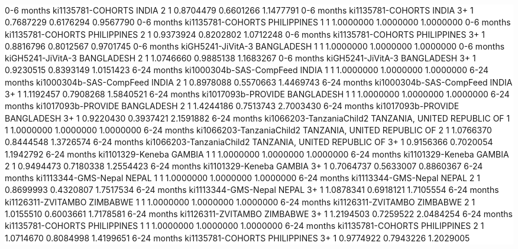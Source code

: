 0-6 months    ki1135781-COHORTS          INDIA                          2                    1                 0.8704479   0.6601266   1.1477791
0-6 months    ki1135781-COHORTS          INDIA                          3+                   1                 0.7687229   0.6176294   0.9567790
0-6 months    ki1135781-COHORTS          PHILIPPINES                    1                    1                 1.0000000   1.0000000   1.0000000
0-6 months    ki1135781-COHORTS          PHILIPPINES                    2                    1                 0.9373924   0.8202802   1.0712248
0-6 months    ki1135781-COHORTS          PHILIPPINES                    3+                   1                 0.8816796   0.8012567   0.9701745
0-6 months    kiGH5241-JiVitA-3          BANGLADESH                     1                    1                 1.0000000   1.0000000   1.0000000
0-6 months    kiGH5241-JiVitA-3          BANGLADESH                     2                    1                 1.0746660   0.9885138   1.1683267
0-6 months    kiGH5241-JiVitA-3          BANGLADESH                     3+                   1                 0.9230515   0.8393149   1.0151423
6-24 months   ki1000304b-SAS-CompFeed    INDIA                          1                    1                 1.0000000   1.0000000   1.0000000
6-24 months   ki1000304b-SAS-CompFeed    INDIA                          2                    1                 0.8978088   0.5570663   1.4469743
6-24 months   ki1000304b-SAS-CompFeed    INDIA                          3+                   1                 1.1192457   0.7908268   1.5840521
6-24 months   ki1017093b-PROVIDE         BANGLADESH                     1                    1                 1.0000000   1.0000000   1.0000000
6-24 months   ki1017093b-PROVIDE         BANGLADESH                     2                    1                 1.4244186   0.7513743   2.7003430
6-24 months   ki1017093b-PROVIDE         BANGLADESH                     3+                   1                 0.9220430   0.3937421   2.1591882
6-24 months   ki1066203-TanzaniaChild2   TANZANIA, UNITED REPUBLIC OF   1                    1                 1.0000000   1.0000000   1.0000000
6-24 months   ki1066203-TanzaniaChild2   TANZANIA, UNITED REPUBLIC OF   2                    1                 1.0766370   0.8444548   1.3726574
6-24 months   ki1066203-TanzaniaChild2   TANZANIA, UNITED REPUBLIC OF   3+                   1                 0.9156366   0.7020054   1.1942792
6-24 months   ki1101329-Keneba           GAMBIA                         1                    1                 1.0000000   1.0000000   1.0000000
6-24 months   ki1101329-Keneba           GAMBIA                         2                    1                 0.9494473   0.7180338   1.2554423
6-24 months   ki1101329-Keneba           GAMBIA                         3+                   1                 0.7064737   0.5633007   0.8860367
6-24 months   ki1113344-GMS-Nepal        NEPAL                          1                    1                 1.0000000   1.0000000   1.0000000
6-24 months   ki1113344-GMS-Nepal        NEPAL                          2                    1                 0.8699993   0.4320807   1.7517534
6-24 months   ki1113344-GMS-Nepal        NEPAL                          3+                   1                 1.0878341   0.6918121   1.7105554
6-24 months   ki1126311-ZVITAMBO         ZIMBABWE                       1                    1                 1.0000000   1.0000000   1.0000000
6-24 months   ki1126311-ZVITAMBO         ZIMBABWE                       2                    1                 1.0155510   0.6003661   1.7178581
6-24 months   ki1126311-ZVITAMBO         ZIMBABWE                       3+                   1                 1.2194503   0.7259522   2.0484254
6-24 months   ki1135781-COHORTS          PHILIPPINES                    1                    1                 1.0000000   1.0000000   1.0000000
6-24 months   ki1135781-COHORTS          PHILIPPINES                    2                    1                 1.0714670   0.8084998   1.4199651
6-24 months   ki1135781-COHORTS          PHILIPPINES                    3+                   1                 0.9774922   0.7943226   1.2029005
